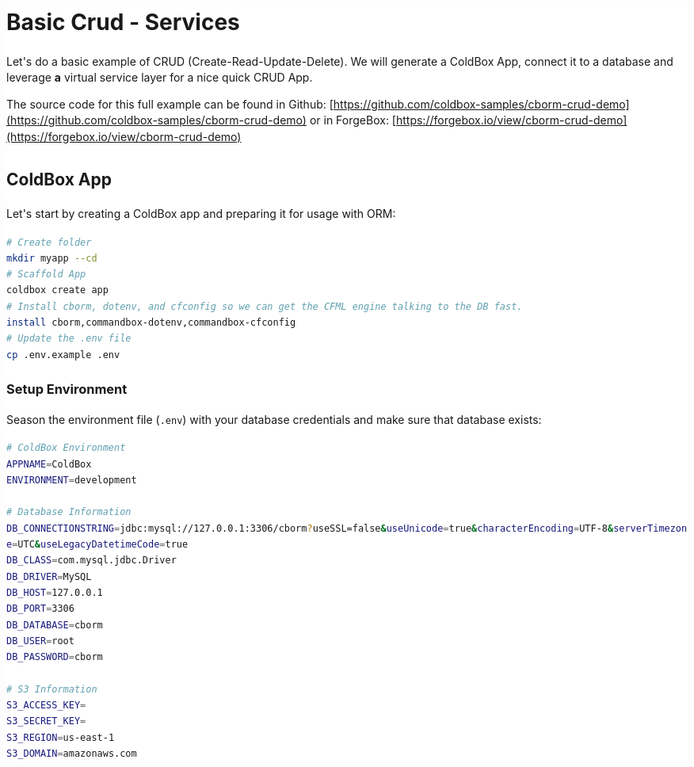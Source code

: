 # Basic Crud - Services

Let's do a basic example of CRUD (Create-Read-Update-Delete). We will generate a ColdBox App, connect it to a database and leverage **a** virtual service layer for a nice quick CRUD App.

The source code for this full example can be found in Github: [https://github.com/coldbox-samples/cborm-crud-demo](https://github.com/coldbox-samples/cborm-crud-demo) or in ForgeBox: [https://forgebox.io/view/cborm-crud-demo](https://forgebox.io/view/cborm-crud-demo)

## ColdBox App

Let's start by creating a ColdBox app and preparing it for usage with ORM:

```bash
# Create folder
mkdir myapp --cd
# Scaffold App
coldbox create app
# Install cborm, dotenv, and cfconfig so we can get the CFML engine talking to the DB fast.
install cborm,commandbox-dotenv,commandbox-cfconfig
# Update the .env file
cp .env.example .env
```

### Setup Environment

Season the environment file (`.env`) with your database credentials and make sure that database exists:

```bash
# ColdBox Environment
APPNAME=ColdBox
ENVIRONMENT=development

# Database Information
DB_CONNECTIONSTRING=jdbc:mysql://127.0.0.1:3306/cborm?useSSL=false&useUnicode=true&characterEncoding=UTF-8&serverTimezone=UTC&useLegacyDatetimeCode=true
DB_CLASS=com.mysql.jdbc.Driver
DB_DRIVER=MySQL
DB_HOST=127.0.0.1
DB_PORT=3306
DB_DATABASE=cborm
DB_USER=root
DB_PASSWORD=cborm

# S3 Information
S3_ACCESS_KEY=
S3_SECRET_KEY=
S3_REGION=us-east-1
S3_DOMAIN=amazonaws.com
```
